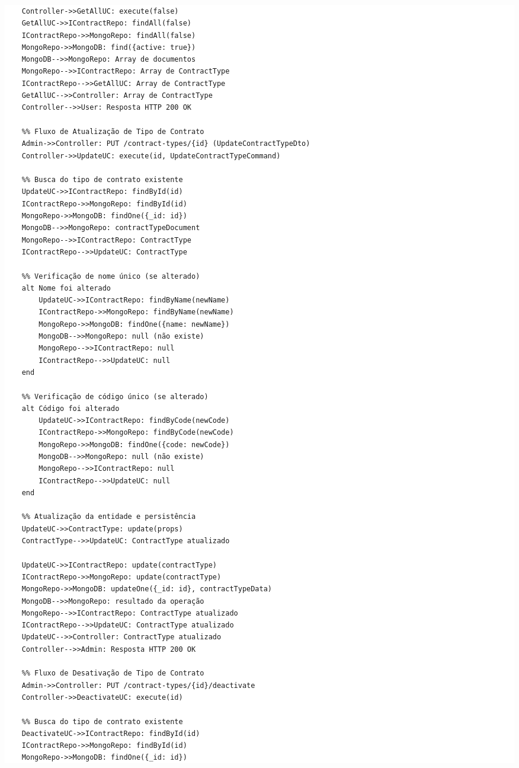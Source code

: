 ```mermaid
    Controller->>GetAllUC: execute(false)
    GetAllUC->>IContractRepo: findAll(false)
    IContractRepo->>MongoRepo: findAll(false)
    MongoRepo->>MongoDB: find({active: true})
    MongoDB-->>MongoRepo: Array de documentos
    MongoRepo-->>IContractRepo: Array de ContractType
    IContractRepo-->>GetAllUC: Array de ContractType
    GetAllUC-->>Controller: Array de ContractType
    Controller-->>User: Resposta HTTP 200 OK
    
    %% Fluxo de Atualização de Tipo de Contrato
    Admin->>Controller: PUT /contract-types/{id} (UpdateContractTypeDto)
    Controller->>UpdateUC: execute(id, UpdateContractTypeCommand)
    
    %% Busca do tipo de contrato existente
    UpdateUC->>IContractRepo: findById(id)
    IContractRepo->>MongoRepo: findById(id)
    MongoRepo->>MongoDB: findOne({_id: id})
    MongoDB-->>MongoRepo: contractTypeDocument
    MongoRepo-->>IContractRepo: ContractType
    IContractRepo-->>UpdateUC: ContractType
    
    %% Verificação de nome único (se alterado)
    alt Nome foi alterado
        UpdateUC->>IContractRepo: findByName(newName)
        IContractRepo->>MongoRepo: findByName(newName)
        MongoRepo->>MongoDB: findOne({name: newName})
        MongoDB-->>MongoRepo: null (não existe)
        MongoRepo-->>IContractRepo: null
        IContractRepo-->>UpdateUC: null
    end
    
    %% Verificação de código único (se alterado)
    alt Código foi alterado
        UpdateUC->>IContractRepo: findByCode(newCode)
        IContractRepo->>MongoRepo: findByCode(newCode)
        MongoRepo->>MongoDB: findOne({code: newCode})
        MongoDB-->>MongoRepo: null (não existe)
        MongoRepo-->>IContractRepo: null
        IContractRepo-->>UpdateUC: null
    end
    
    %% Atualização da entidade e persistência
    UpdateUC->>ContractType: update(props)
    ContractType-->>UpdateUC: ContractType atualizado
    
    UpdateUC->>IContractRepo: update(contractType)
    IContractRepo->>MongoRepo: update(contractType)
    MongoRepo->>MongoDB: updateOne({_id: id}, contractTypeData)
    MongoDB-->>MongoRepo: resultado da operação
    MongoRepo-->>IContractRepo: ContractType atualizado
    IContractRepo-->>UpdateUC: ContractType atualizado
    UpdateUC-->>Controller: ContractType atualizado
    Controller-->>Admin: Resposta HTTP 200 OK
    
    %% Fluxo de Desativação de Tipo de Contrato
    Admin->>Controller: PUT /contract-types/{id}/deactivate
    Controller->>DeactivateUC: execute(id)
    
    %% Busca do tipo de contrato existente
    DeactivateUC->>IContractRepo: findById(id)
    IContractRepo->>MongoRepo: findById(id)
    MongoRepo->>MongoDB: findOne({_id: id})
```